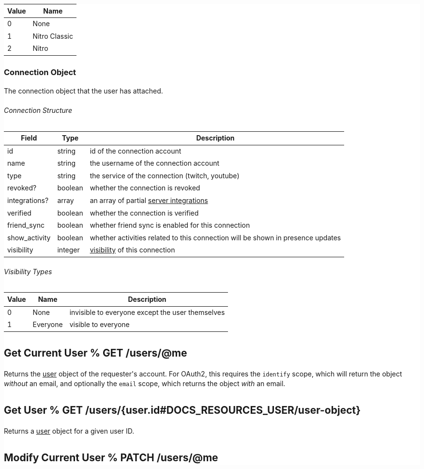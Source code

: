 | Value | Name          |
| ----- | ------------- |
| 0     | None          |
| 1     | Nitro Classic |
| 2     | Nitro         |

### Connection Object

The connection object that the user has attached.

###### Connection Structure

| Field         | Type    | Description                                                                              |
| ------------- | ------- | ---------------------------------------------------------------------------------------- |
| id            | string  | id of the connection account                                                             |
| name          | string  | the username of the connection account                                                   |
| type          | string  | the service of the connection (twitch, youtube)                                          |
| revoked?      | boolean | whether the connection is revoked                                                        |
| integrations? | array   | an array of partial [server integrations](#DOCS_RESOURCES_GUILD/integration-object)      |
| verified      | boolean | whether the connection is verified                                                       |
| friend_sync   | boolean | whether friend sync is enabled for this connection                                       |
| show_activity | boolean | whether activities related to this connection will be shown in presence updates          |
| visibility    | integer | [visibility](#DOCS_RESOURCES_USER/connection-object-visibility-types) of this connection |

###### Visibility Types

| Value | Name     | Description                                      |
| ----- | -------- | ------------------------------------------------ |
| 0     | None     | invisible to everyone except the user themselves |
| 1     | Everyone | visible to everyone                              |

## Get Current User % GET /users/@me

Returns the [user](#DOCS_RESOURCES_USER/user-object) object of the requester's account. For OAuth2, this requires the `identify` scope, which will return the object _without_ an email, and optionally the `email` scope, which returns the object _with_ an email.

## Get User % GET /users/{user.id#DOCS_RESOURCES_USER/user-object}

Returns a [user](#DOCS_RESOURCES_USER/user-object) object for a given user ID.

## Modify Current User % PATCH /users/@me
